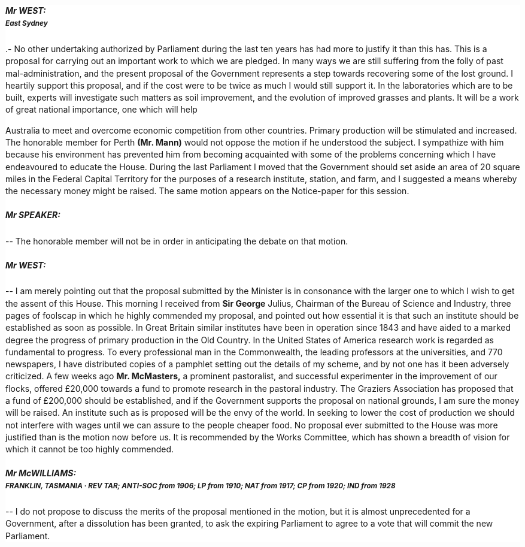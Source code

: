 ##### Mr WEST:<br><small class="text-muted">East Sydney</small>

.- No other undertaking authorized by Parliament during the last ten years has had more to justify it than this has. This is a proposal for carrying out an important work to which we are pledged. In many ways we are still suffering from the folly of past mal-administration, and the present proposal of the Government represents a step towards recovering some of the lost ground. I heartily support this proposal, and if the cost were to be twice as much I would still support it. In the laboratories which are to be built, experts will investigate such matters as soil improvement, and the evolution of improved grasses and plants. It will be a work of great national importance, one which will help 

Australia to meet and overcome economic competition from other countries. Primary production will be stimulated and increased. The honorable member for Perth  **(Mr. Mann)**  would not oppose the motion if he understood the subject. I sympathize with him because his environment has prevented him from becoming acquainted with some of the problems concerning which I have endeavoured to educate the House. During the last Parliament I moved that the Government should set aside an area of 20 square miles in the Federal Capital Territory for the purposes of a research institute, station, and farm, and I suggested a means whereby the necessary money might be raised. The same motion appears on the Notice-paper for this session. 

##### Mr SPEAKER:

-- The honorable member will not be in order in anticipating the debate on that motion. 

##### Mr WEST:

-- I am merely pointing out that the proposal submitted by the Minister is in consonance with the larger one to which I wish to get the assent of this House. This morning I received from  **Sir George**  Julius,  Chairman  of the Bureau of Science and Industry, three pages of foolscap in which he highly commended my proposal, and pointed out how essential it is that such an institute should be established as soon as possible. In Great Britain similar institutes have been in operation since 1843 and have aided to a marked degree the progress of primary production in the Old Country. In the United States of America research work is regarded as fundamental to progress. To every professional man in the Commonwealth, the leading professors at the universities, and 770 newspapers, I have distributed copies of a pamphlet setting out the details of my scheme, and by not one has it been adversely criticized. A few weeks ago  **Mr. McMasters,**  a prominent pastoralist, and successful experimenter in the improvement of our flocks, offered £20,000 towards a fund to promote research in the pastoral industry. The Graziers Association has proposed that a fund of £200,000 should be established, and if the Government supports the proposal on national grounds, I am sure the money will be raised. An institute such as is proposed will be the envy of the world. In seeking to lower the cost of production we should not interfere with wages until we can assure to the people cheaper food. No proposal ever submitted to the House was more justified than is the motion now before us. It is recommended by the Works Committee, which has shown a breadth of vision for which it cannot be too highly commended. 

##### Mr McWILLIAMS:<br><small class="text-muted">FRANKLIN, TASMANIA &middot; REV TAR; ANTI-SOC from 1906; LP from 1910; NAT from 1917; CP from 1920; IND from 1928</small>

-- I do not propose to discuss the merits of the proposal mentioned in the motion, but it is almost unprecedented for a Government, after a dissolution has been granted, to ask the expiring Parliament to agree to a vote that will commit the new Parliament. 
